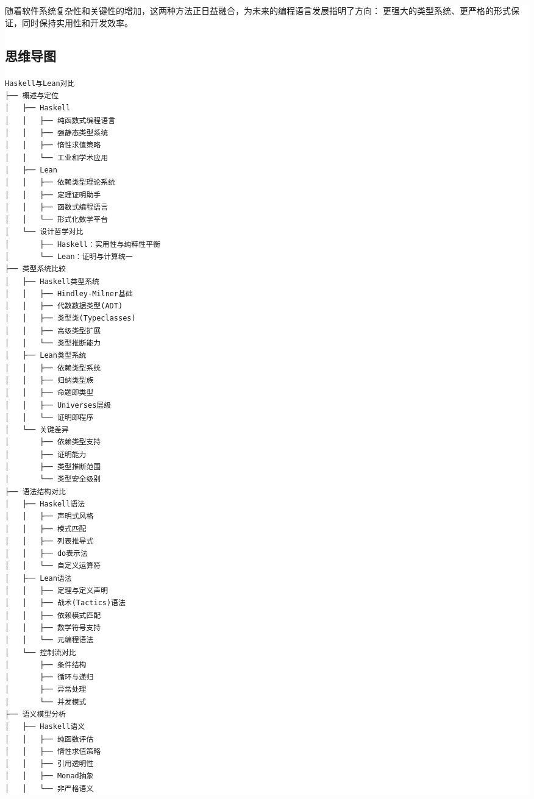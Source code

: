 随着软件系统复杂性和关键性的增加，这两种方法正日益融合，为未来的编程语言发展指明了方向：
    更强大的类型系统、更严格的形式保证，同时保持实用性和开发效率。

## 思维导图

```text
Haskell与Lean对比
├── 概述与定位
│   ├── Haskell
│   │   ├── 纯函数式编程语言
│   │   ├── 强静态类型系统
│   │   ├── 惰性求值策略
│   │   └── 工业和学术应用
│   ├── Lean
│   │   ├── 依赖类型理论系统
│   │   ├── 定理证明助手
│   │   ├── 函数式编程语言
│   │   └── 形式化数学平台
│   └── 设计哲学对比
│       ├── Haskell：实用性与纯粹性平衡
│       └── Lean：证明与计算统一
├── 类型系统比较
│   ├── Haskell类型系统
│   │   ├── Hindley-Milner基础
│   │   ├── 代数数据类型(ADT)
│   │   ├── 类型类(Typeclasses)
│   │   ├── 高级类型扩展
│   │   └── 类型推断能力
│   ├── Lean类型系统
│   │   ├── 依赖类型系统
│   │   ├── 归纳类型族
│   │   ├── 命题即类型
│   │   ├── Universes层级
│   │   └── 证明即程序
│   └── 关键差异
│       ├── 依赖类型支持
│       ├── 证明能力
│       ├── 类型推断范围
│       └── 类型安全级别
├── 语法结构对比
│   ├── Haskell语法
│   │   ├── 声明式风格
│   │   ├── 模式匹配
│   │   ├── 列表推导式
│   │   ├── do表示法
│   │   └── 自定义运算符
│   ├── Lean语法
│   │   ├── 定理与定义声明
│   │   ├── 战术(Tactics)语法
│   │   ├── 依赖模式匹配
│   │   ├── 数学符号支持
│   │   └── 元编程语法
│   └── 控制流对比
│       ├── 条件结构
│       ├── 循环与递归
│       ├── 异常处理
│       └── 并发模式
├── 语义模型分析
│   ├── Haskell语义
│   │   ├── 纯函数评估
│   │   ├── 惰性求值策略
│   │   ├── 引用透明性
│   │   ├── Monad抽象
│   │   └── 非严格语义
```